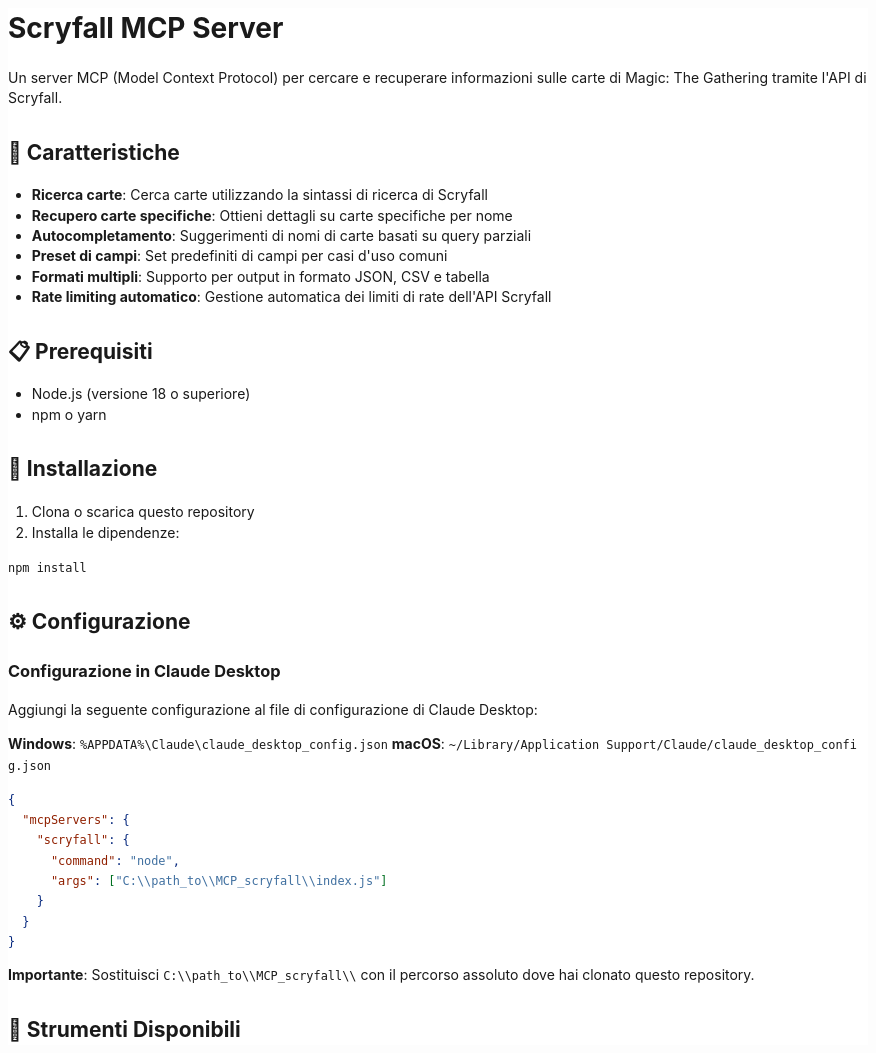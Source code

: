 # Scryfall MCP Server

Un server MCP (Model Context Protocol) per cercare e recuperare informazioni sulle carte di Magic: The Gathering tramite l'API di Scryfall.

## 🎯 Caratteristiche

- **Ricerca carte**: Cerca carte utilizzando la sintassi di ricerca di Scryfall
- **Recupero carte specifiche**: Ottieni dettagli su carte specifiche per nome
- **Autocompletamento**: Suggerimenti di nomi di carte basati su query parziali
- **Preset di campi**: Set predefiniti di campi per casi d'uso comuni
- **Formati multipli**: Supporto per output in formato JSON, CSV e tabella
- **Rate limiting automatico**: Gestione automatica dei limiti di rate dell'API Scryfall

## 📋 Prerequisiti

- Node.js (versione 18 o superiore)
- npm o yarn

## 🚀 Installazione

1. Clona o scarica questo repository
2. Installa le dipendenze:

```bash
npm install
```

## ⚙️ Configurazione

### Configurazione in Claude Desktop

Aggiungi la seguente configurazione al file di configurazione di Claude Desktop:

**Windows**: `%APPDATA%\Claude\claude_desktop_config.json`
**macOS**: `~/Library/Application Support/Claude/claude_desktop_config.json`

```json
{
  "mcpServers": {
    "scryfall": {
      "command": "node",
      "args": ["C:\\path_to\\MCP_scryfall\\index.js"]
    }
  }
}
```

**Importante**: Sostituisci `C:\\path_to\\MCP_scryfall\\` con il percorso assoluto dove hai clonato questo repository.

## 🔧 Strumenti Disponibili
